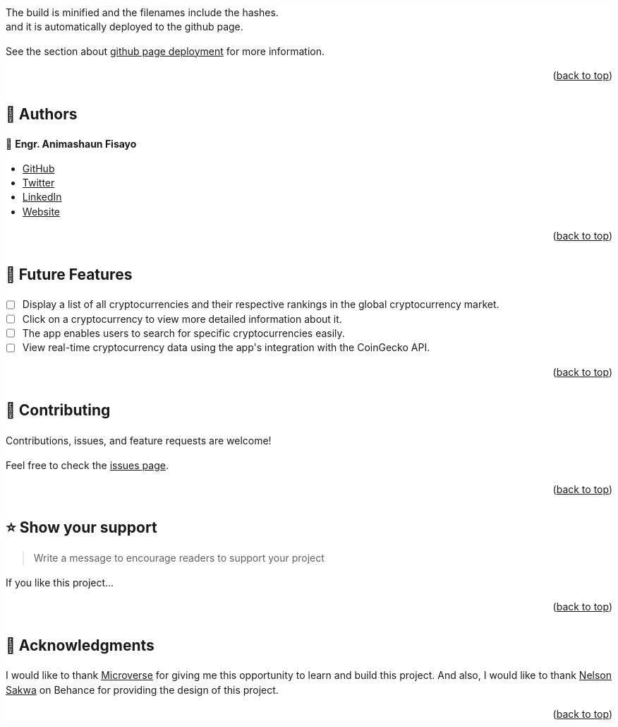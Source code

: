 The build is minified and the filenames include the hashes.\
and it is automatically deployed to the github page.

See the section about [github page deployment](https://github.com/gitname/react-gh-pages) for more information.

<p align="right">(<a href="#readme-top">back to top</a>)</p>

## 👥 Authors <a name="authors"></a>

👤 **Engr. Animashaun Fisayo**

- [GitHub](https://github.com/fmanimashaun)
- [Twitter](https://twitter.com/fmanimashaun)
- [LinkedIn](https://www.linkedin.com/in/fmanimashaun/)
- [Website](https://fmanimashaun.com)

<p align="right">(<a href="#readme-top">back to top</a>)</p>



## 🔭 Future Features <a name="future-features"></a>

- [ ] Display a list of all cryptocurrencies and their respective rankings in the global cryptocurrency market.
- [ ] Click on a cryptocurrency to view more detailed information about it.
- [ ] The app enables users to search for specific cryptocurrencies easily.
- [ ] View real-time cryptocurrency data using the app's integration with the CoinGecko API.

<p align="right">(<a href="#readme-top">back to top</a>)</p>

## 🤝 Contributing <a name="contributing"></a>

Contributions, issues, and feature requests are welcome!

Feel free to check the [issues page](../../issues/).

<p align="right">(<a href="#readme-top">back to top</a>)</p>

## ⭐️ Show your support <a name="support"></a>

> Write a message to encourage readers to support your project

If you like this project...

<p align="right">(<a href="#readme-top">back to top</a>)</p>



## 🙏 Acknowledgments <a name="acknowledgements"></a>


I would like to thank [Microverse](https://www.microverse.org/) for giving me this opportunity to learn and build this project. And also, I would like to thank [Nelson Sakwa](https://www.behance.net/sakwadesignstudio) on Behance for providing the design of this project.

<p align="right">(<a href="#readme-top">back to top</a>)</p>
